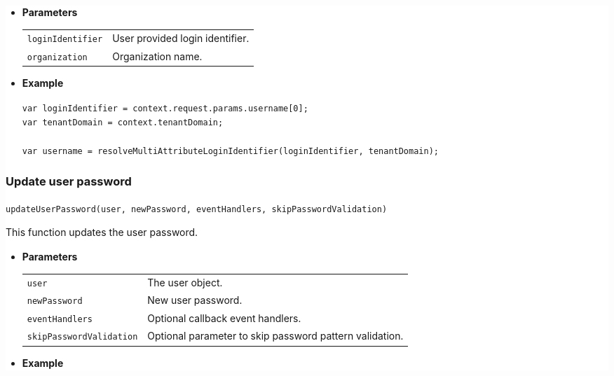 - **Parameters**

    <table>
      <tbody>
        <tr>
          <td><code>loginIdentifier</code></td>
          <td>User provided login identifier.</td>
        </tr>
        <tr>
          <td><code>organization</code></td>
          <td>Organization name.</td>
        </tr>
      </tbody>
    </table>

- **Example**

    ```
    var loginIdentifier = context.request.params.username[0];
    var tenantDomain = context.tenantDomain;

    var username = resolveMultiAttributeLoginIdentifier(loginIdentifier, tenantDomain);
    ```

### Update user password

`updateUserPassword(user, newPassword, eventHandlers, skipPasswordValidation)`

This function updates the user password.

- **Parameters**

    <table>
      <tbody>
        <tr>
          <td><code>user</code></td>
          <td>The user object.</td>
        </tr>
        <tr>
          <td><code>newPassword</code></td>
          <td>New user password.</td>
        </tr>
        <tr>
          <td><code>eventHandlers</code></td>
          <td>Optional callback event handlers.</td>
        </tr>
        <tr>
          <td><code>skipPasswordValidation</code></td>
          <td>Optional parameter to skip password pattern validation.</td>
        </tr>
      </tbody>
    </table>

- **Example**
